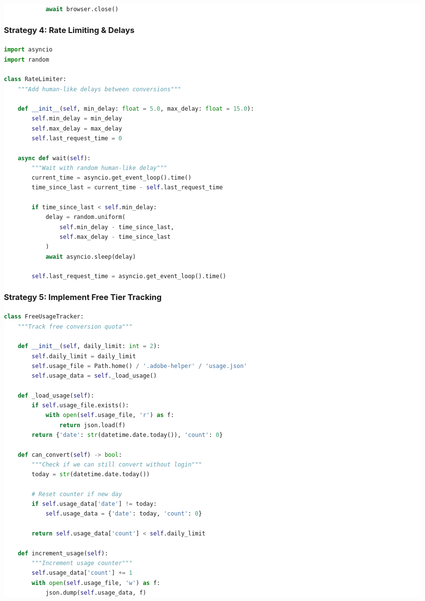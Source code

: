 ```python
            await browser.close()
```

### Strategy 4: Rate Limiting & Delays

```python
import asyncio
import random

class RateLimiter:
    """Add human-like delays between conversions"""

    def __init__(self, min_delay: float = 5.0, max_delay: float = 15.0):
        self.min_delay = min_delay
        self.max_delay = max_delay
        self.last_request_time = 0

    async def wait(self):
        """Wait with random human-like delay"""
        current_time = asyncio.get_event_loop().time()
        time_since_last = current_time - self.last_request_time

        if time_since_last < self.min_delay:
            delay = random.uniform(
                self.min_delay - time_since_last,
                self.max_delay - time_since_last
            )
            await asyncio.sleep(delay)

        self.last_request_time = asyncio.get_event_loop().time()
```

### Strategy 5: Implement Free Tier Tracking

```python
class FreeUsageTracker:
    """Track free conversion quota"""

    def __init__(self, daily_limit: int = 2):
        self.daily_limit = daily_limit
        self.usage_file = Path.home() / '.adobe-helper' / 'usage.json'
        self.usage_data = self._load_usage()

    def _load_usage(self):
        if self.usage_file.exists():
            with open(self.usage_file, 'r') as f:
                return json.load(f)
        return {'date': str(datetime.date.today()), 'count': 0}

    def can_convert(self) -> bool:
        """Check if we can still convert without login"""
        today = str(datetime.date.today())

        # Reset counter if new day
        if self.usage_data['date'] != today:
            self.usage_data = {'date': today, 'count': 0}

        return self.usage_data['count'] < self.daily_limit

    def increment_usage(self):
        """Increment usage counter"""
        self.usage_data['count'] += 1
        with open(self.usage_file, 'w') as f:
            json.dump(self.usage_data, f)
```